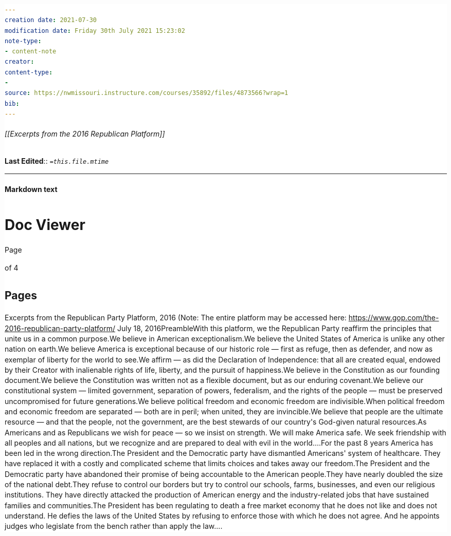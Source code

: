 ```yaml
---
creation date: 2021-07-30
modification date: Friday 30th July 2021 15:23:02
note-type: 
- content-note
creator:
content-type: 
- 
source: https://nwmissouri.instructure.com/courses/35892/files/4873566?wrap=1
bib:
---
```


###### [[Excerpts from the 2016 Republican Platform]]

**Last Edited**:: *`=this.file.mtime`*



---

#### Markdown text
# Doc Viewer

Page

 of 4

## Pages

Excerpts from the Republican Party Platform, 2016 (Note: The entire platform may be accessed here: https://www.gop.com/the-2016-republican-party-platform/ July 18, 2016PreambleWith this platform, we the Republican Party reaffirm the principles that unite us in a common purpose.We believe in American exceptionalism.We believe the United States of America is unlike any other nation on earth.We believe America is exceptional because of our historic role — first as refuge, then as defender, and now as exemplar of liberty for the world to see.We affirm — as did the Declaration of Independence: that all are created equal, endowed by their Creator with inalienable rights of life, liberty, and the pursuit of happiness.We believe in the Constitution as our founding document.We believe the Constitution was written not as a flexible document, but as our enduring covenant.We believe our constitutional system — limited government, separation of powers, federalism, and the rights of the people — must be preserved uncompromised for future generations.We believe political freedom and economic freedom are indivisible.When political freedom and economic freedom are separated — both are in peril; when united, they are invincible.We believe that people are the ultimate resource — and that the people, not the government, are the best stewards of our country's God-given natural resources.As Americans and as Republicans we wish for peace — so we insist on strength. We will make America safe. We seek friendship with all peoples and all nations, but we recognize and are prepared to deal with evil in the world....For the past 8 years America has been led in the wrong direction.The President and the Democratic party have dismantled Americans' system of healthcare. They have replaced it with a costly and complicated scheme that limits choices and takes away our freedom.The President and the Democratic party have abandoned their promise of being accountable to the American people.They have nearly doubled the size of the national debt.They refuse to control our borders but try to control our schools, farms, businesses, and even our religious institutions. They have directly attacked the production of American energy and the industry-related jobs that have sustained families and communities.The President has been regulating to death a free market economy that he does not like and does not understand. He defies the laws of the United States by refusing to enforce those with which he does not agree. And he appoints judges who legislate from the bench rather than apply the law....
